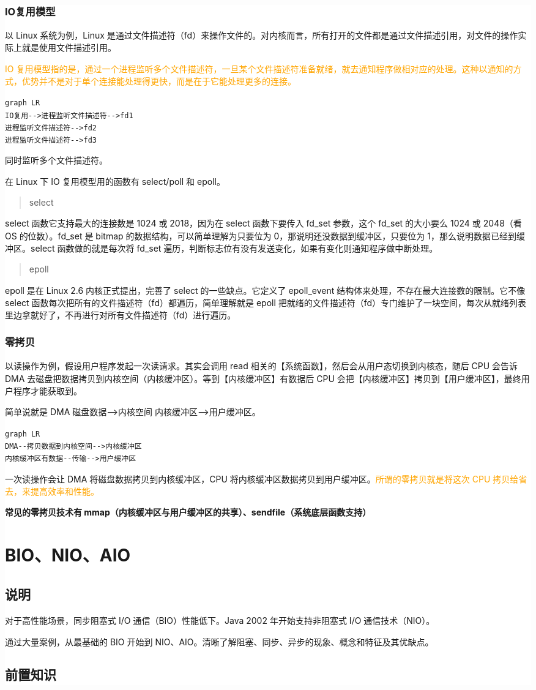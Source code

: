 ### IO复用模型

以 Linux 系统为例，Linux 是通过文件描述符（fd）来操作文件的。对内核而言，所有打开的文件都是通过文件描述引用，对文件的操作实际上就是使用文件描述引用。

<span style="color:orange">IO 复用模型指的是，通过一个进程监听多个文件描述符，一旦某个文件描述符准备就绪，就去通知程序做相对应的处理。这种以通知的方式，优势并不是对于单个连接能处理得更快，而是在于它能处理更多的连接。</span>

```mermaid
graph LR
IO复用-->进程监听文件描述符-->fd1
进程监听文件描述符-->fd2
进程监听文件描述符-->fd3
```

同时监听多个文件描述符。

在 Linux 下 IO 复用模型用的函数有 select/poll 和 epoll。

> select

select 函数它支持最大的连接数是 1024 或 2018，因为在 select 函数下要传入 fd_set 参数，这个 fd_set 的大小要么 1024 或 2048（看 OS 的位数）。fd_set 是 bitmap 的数据结构，可以简单理解为只要位为 0，那说明还没数据到缓冲区，只要位为 1，那么说明数据已经到缓冲区。select 函数做的就是每次将 fd_set 遍历，判断标志位有没有发送变化，如果有变化则通知程序做中断处理。

> epoll

epoll 是在 Linux 2.6 内核正式提出，完善了 select 的一些缺点。它定义了 epoll_event 结构体来处理，不存在最大连接数的限制。它不像 select 函数每次把所有的文件描述符（fd）都遍历，简单理解就是 epoll 把就绪的文件描述符（fd）专门维护了一块空间，每次从就绪列表里边拿就好了，不再进行对所有文件描述符（fd）进行遍历。

### 零拷贝

以读操作为例，假设用户程序发起一次读请求。其实会调用 read 相关的【系统函数】，然后会从用户态切换到内核态，随后 CPU 会告诉 DMA 去磁盘把数据拷贝到内核空间（内核缓冲区）。等到【内核缓冲区】有数据后 CPU 会把【内核缓冲区】拷贝到【用户缓冲区】，最终用户程序才能获取到。

简单说就是 DMA 磁盘数据-->内核空间  内核缓冲区-->用户缓冲区。

```mermaid
graph LR
DMA--拷贝数据到内核空间-->内核缓冲区
内核缓冲区有数据--传输-->用户缓冲区
```

一次读操作会让 DMA 将磁盘数据拷贝到内核缓冲区，CPU 将内核缓冲区数据拷贝到用户缓冲区。<span style="color:orange">所谓的零拷贝就是将这次 CPU 拷贝给省去，来提高效率和性能。</span>

<b>常见的零拷贝技术有 mmap（内核缓冲区与用户缓冲区的共享）、sendfile（系统底层函数支持）</b>

# BIO、NIO、AIO

## 说明

对于高性能场景，同步阻塞式 I/O 通信（BIO）性能低下。Java 2002 年开始支持非阻塞式 I/O 通信技术（NIO）。

通过大量案例，从最基础的 BIO 开始到 NIO、AIO。清晰了解阻塞、同步、异步的现象、概念和特征及其优缺点。

## 前置知识
